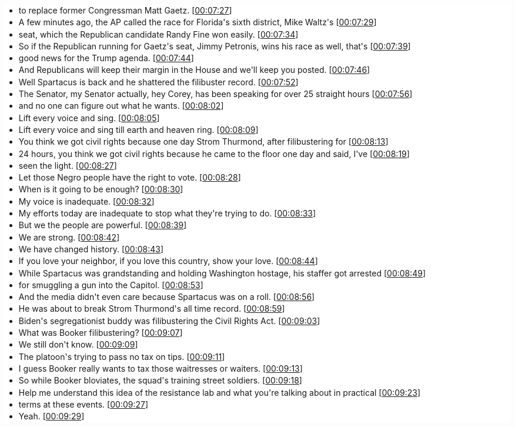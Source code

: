 *  to replace former Congressman Matt Gaetz. [[00:07:27](https://www.youtube.com/watch?v=GWszgVcMoYU&t=447.1s)]
*  A few minutes ago, the AP called the race for Florida's sixth district, Mike Waltz's [[00:07:29](https://www.youtube.com/watch?v=GWszgVcMoYU&t=449.9s)]
*  seat, which the Republican candidate Randy Fine won easily. [[00:07:34](https://www.youtube.com/watch?v=GWszgVcMoYU&t=454.54s)]
*  So if the Republican running for Gaetz's seat, Jimmy Petronis, wins his race as well, that's [[00:07:39](https://www.youtube.com/watch?v=GWszgVcMoYU&t=459.5s)]
*  good news for the Trump agenda. [[00:07:44](https://www.youtube.com/watch?v=GWszgVcMoYU&t=464.46s)]
*  And Republicans will keep their margin in the House and we'll keep you posted. [[00:07:46](https://www.youtube.com/watch?v=GWszgVcMoYU&t=466.34s)]
*  Well Spartacus is back and he shattered the filibuster record. [[00:07:52](https://www.youtube.com/watch?v=GWszgVcMoYU&t=472.29999999999995s)]
*  The Senator, my Senator actually, hey Corey, has been speaking for over 25 straight hours [[00:07:56](https://www.youtube.com/watch?v=GWszgVcMoYU&t=476.06s)]
*  and no one can figure out what he wants. [[00:08:02](https://www.youtube.com/watch?v=GWszgVcMoYU&t=482.29999999999995s)]
*  Lift every voice and sing. [[00:08:05](https://www.youtube.com/watch?v=GWszgVcMoYU&t=485.78s)]
*  Lift every voice and sing till earth and heaven ring. [[00:08:09](https://www.youtube.com/watch?v=GWszgVcMoYU&t=489.23999999999995s)]
*  You think we got civil rights because one day Strom Thurmond, after filibustering for [[00:08:13](https://www.youtube.com/watch?v=GWszgVcMoYU&t=493.78s)]
*  24 hours, you think we got civil rights because he came to the floor one day and said, I've [[00:08:19](https://www.youtube.com/watch?v=GWszgVcMoYU&t=499.09999999999997s)]
*  seen the light. [[00:08:27](https://www.youtube.com/watch?v=GWszgVcMoYU&t=507.5s)]
*  Let those Negro people have the right to vote. [[00:08:28](https://www.youtube.com/watch?v=GWszgVcMoYU&t=508.5s)]
*  When is it going to be enough? [[00:08:30](https://www.youtube.com/watch?v=GWszgVcMoYU&t=510.41999999999996s)]
*  My voice is inadequate. [[00:08:32](https://www.youtube.com/watch?v=GWszgVcMoYU&t=512.06s)]
*  My efforts today are inadequate to stop what they're trying to do. [[00:08:33](https://www.youtube.com/watch?v=GWszgVcMoYU&t=513.6999999999999s)]
*  But we the people are powerful. [[00:08:39](https://www.youtube.com/watch?v=GWszgVcMoYU&t=519.42s)]
*  We are strong. [[00:08:42](https://www.youtube.com/watch?v=GWszgVcMoYU&t=522.42s)]
*  We have changed history. [[00:08:43](https://www.youtube.com/watch?v=GWszgVcMoYU&t=523.9s)]
*  If you love your neighbor, if you love this country, show your love. [[00:08:44](https://www.youtube.com/watch?v=GWszgVcMoYU&t=524.9s)]
*  While Spartacus was grandstanding and holding Washington hostage, his staffer got arrested [[00:08:49](https://www.youtube.com/watch?v=GWszgVcMoYU&t=529.38s)]
*  for smuggling a gun into the Capitol. [[00:08:53](https://www.youtube.com/watch?v=GWszgVcMoYU&t=533.66s)]
*  And the media didn't even care because Spartacus was on a roll. [[00:08:56](https://www.youtube.com/watch?v=GWszgVcMoYU&t=536.2199999999999s)]
*  He was about to break Strom Thurmond's all time record. [[00:08:59](https://www.youtube.com/watch?v=GWszgVcMoYU&t=539.86s)]
*  Biden's segregationist buddy was filibustering the Civil Rights Act. [[00:09:03](https://www.youtube.com/watch?v=GWszgVcMoYU&t=543.3399999999999s)]
*  What was Booker filibustering? [[00:09:07](https://www.youtube.com/watch?v=GWszgVcMoYU&t=547.38s)]
*  We still don't know. [[00:09:09](https://www.youtube.com/watch?v=GWszgVcMoYU&t=549.74s)]
*  The platoon's trying to pass no tax on tips. [[00:09:11](https://www.youtube.com/watch?v=GWszgVcMoYU&t=551.3s)]
*  I guess Booker really wants to tax those waitresses or waiters. [[00:09:13](https://www.youtube.com/watch?v=GWszgVcMoYU&t=553.74s)]
*  So while Booker bloviates, the squad's training street soldiers. [[00:09:18](https://www.youtube.com/watch?v=GWszgVcMoYU&t=558.3399999999999s)]
*  Help me understand this idea of the resistance lab and what you're talking about in practical [[00:09:23](https://www.youtube.com/watch?v=GWszgVcMoYU&t=563.74s)]
*  terms at these events. [[00:09:27](https://www.youtube.com/watch?v=GWszgVcMoYU&t=567.9799999999999s)]
*  Yeah. [[00:09:29](https://www.youtube.com/watch?v=GWszgVcMoYU&t=569.9799999999999s)]